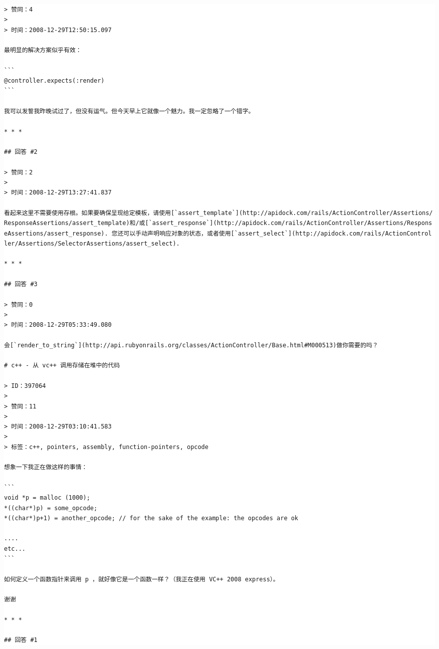  `````
> 赞同：4
> 
> 时间：2008-12-29T12:50:15.097

最明显的解决方案似乎有效：

```
@controller.expects(:render) 
```

我可以发誓我昨晚试过了，但没有运气。但今天早上它就像一个魅力。我一定忽略了一个错字。

* * *

## 回答 #2

> 赞同：2
> 
> 时间：2008-12-29T13:27:41.837

看起来这里不需要使用存根。如果要确保呈现给定模板，请使用[`assert_template`](http://apidock.com/rails/ActionController/Assertions/ResponseAssertions/assert_template)和/或[`assert_response`](http://apidock.com/rails/ActionController/Assertions/ResponseAssertions/assert_response). 您还可以手动声明响应对象的状态，或者使用[`assert_select`](http://apidock.com/rails/ActionController/Assertions/SelectorAssertions/assert_select).

* * *

## 回答 #3

> 赞同：0
> 
> 时间：2008-12-29T05:33:49.080

会[`render_to_string`](http://api.rubyonrails.org/classes/ActionController/Base.html#M000513)做你需要的吗？

# c++ - 从 vc++ 调用存储在堆中的代码

> ID：397064
> 
> 赞同：11
> 
> 时间：2008-12-29T03:10:41.583
> 
> 标签：c++, pointers, assembly, function-pointers, opcode

想象一下我正在做这样的事情：

```
void *p = malloc (1000);
*((char*)p) = some_opcode;
*((char*)p+1) = another_opcode; // for the sake of the example: the opcodes are ok

....
etc... 
```

如何定义一个函数指针来调用 p ，就好像它是一个函数一样？（我正在使用 VC++ 2008 express）。

谢谢

* * *

## 回答 #1

 `````